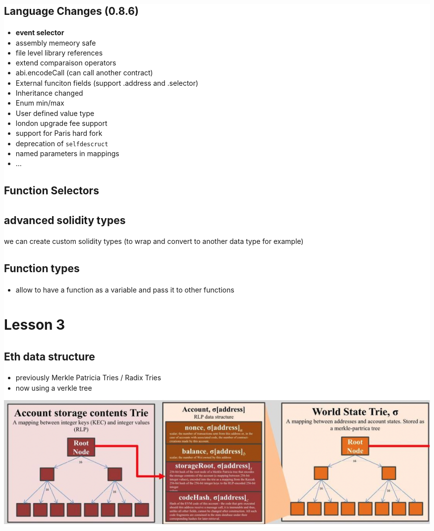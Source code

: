 ## Language Changes (0.8.6)

- **event selector**
- assembly memeory safe
- file level library references
- extend comparaison operators
- abi.encodeCall (can call another contract)
- External funciton fields (support .address and .selector)
- Inheritance changed
- Enum min/max
- User defined value type
- london upgrade fee support
- support for Paris hard fork
- deprecation of `selfdescruct`
- named parameters in mappings 
- ...

## Function Selectors

## advanced solidity types

we can create custom solidity types (to wrap and convert to another data type for example)

## Function types

- allow to have a function as a variable and pass it to other functions

# Lesson 3

## Eth data structure

- previously Merkle Patricia Tries / Radix Tries
- now using a verkle tree

![world and account state](image-2.png)
